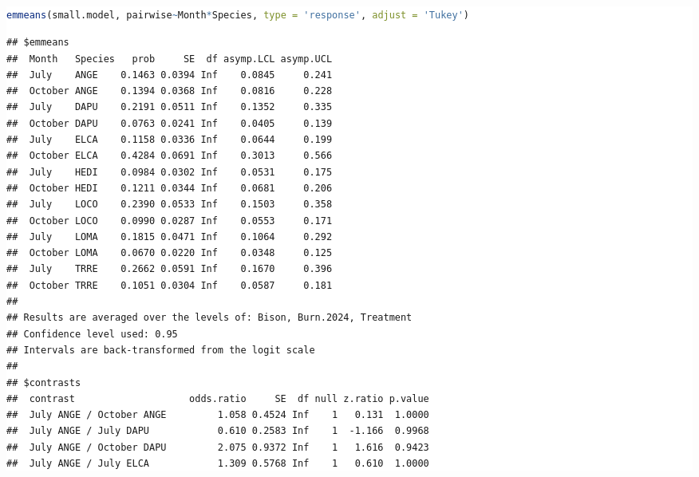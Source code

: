 ``` r
emmeans(small.model, pairwise~Month*Species, type = 'response', adjust = 'Tukey')
```

    ## $emmeans
    ##  Month   Species   prob     SE  df asymp.LCL asymp.UCL
    ##  July    ANGE    0.1463 0.0394 Inf    0.0845     0.241
    ##  October ANGE    0.1394 0.0368 Inf    0.0816     0.228
    ##  July    DAPU    0.2191 0.0511 Inf    0.1352     0.335
    ##  October DAPU    0.0763 0.0241 Inf    0.0405     0.139
    ##  July    ELCA    0.1158 0.0336 Inf    0.0644     0.199
    ##  October ELCA    0.4284 0.0691 Inf    0.3013     0.566
    ##  July    HEDI    0.0984 0.0302 Inf    0.0531     0.175
    ##  October HEDI    0.1211 0.0344 Inf    0.0681     0.206
    ##  July    LOCO    0.2390 0.0533 Inf    0.1503     0.358
    ##  October LOCO    0.0990 0.0287 Inf    0.0553     0.171
    ##  July    LOMA    0.1815 0.0471 Inf    0.1064     0.292
    ##  October LOMA    0.0670 0.0220 Inf    0.0348     0.125
    ##  July    TRRE    0.2662 0.0591 Inf    0.1670     0.396
    ##  October TRRE    0.1051 0.0304 Inf    0.0587     0.181
    ## 
    ## Results are averaged over the levels of: Bison, Burn.2024, Treatment 
    ## Confidence level used: 0.95 
    ## Intervals are back-transformed from the logit scale 
    ## 
    ## $contrasts
    ##  contrast                    odds.ratio     SE  df null z.ratio p.value
    ##  July ANGE / October ANGE         1.058 0.4524 Inf    1   0.131  1.0000
    ##  July ANGE / July DAPU            0.610 0.2583 Inf    1  -1.166  0.9968
    ##  July ANGE / October DAPU         2.075 0.9372 Inf    1   1.616  0.9423
    ##  July ANGE / July ELCA            1.309 0.5768 Inf    1   0.610  1.0000